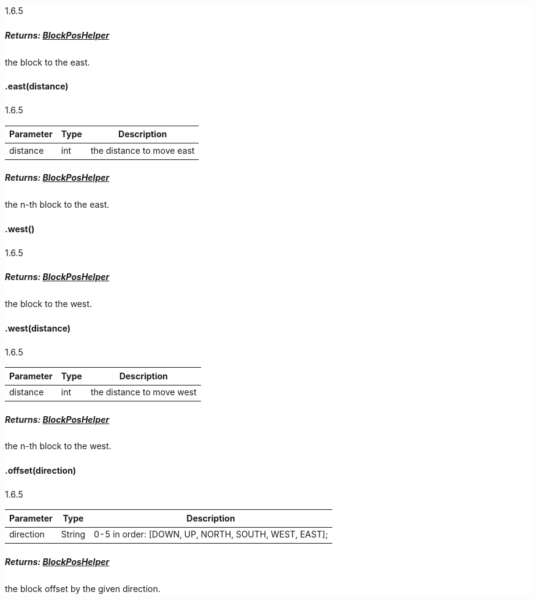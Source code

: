 1.6.5


##### Returns: [BlockPosHelper](#)

the block to the east.



#### .east(distance)

1.6.5

| Parameter | Type | Description |
|---|---|---|
| distance | int | the distance to move east |

##### Returns: [BlockPosHelper](#)

the n-th block to the east.



#### .west()

1.6.5


##### Returns: [BlockPosHelper](#)

the block to the west.



#### .west(distance)

1.6.5

| Parameter | Type | Description |
|---|---|---|
| distance | int | the distance to move west |

##### Returns: [BlockPosHelper](#)

the n-th block to the west.



#### .offset(direction)

1.6.5

| Parameter | Type | Description |
|---|---|---|
| direction | String | 0-5 in order: [DOWN, UP, NORTH, SOUTH, WEST, EAST]; |

##### Returns: [BlockPosHelper](#)

the block offset by the given direction.

